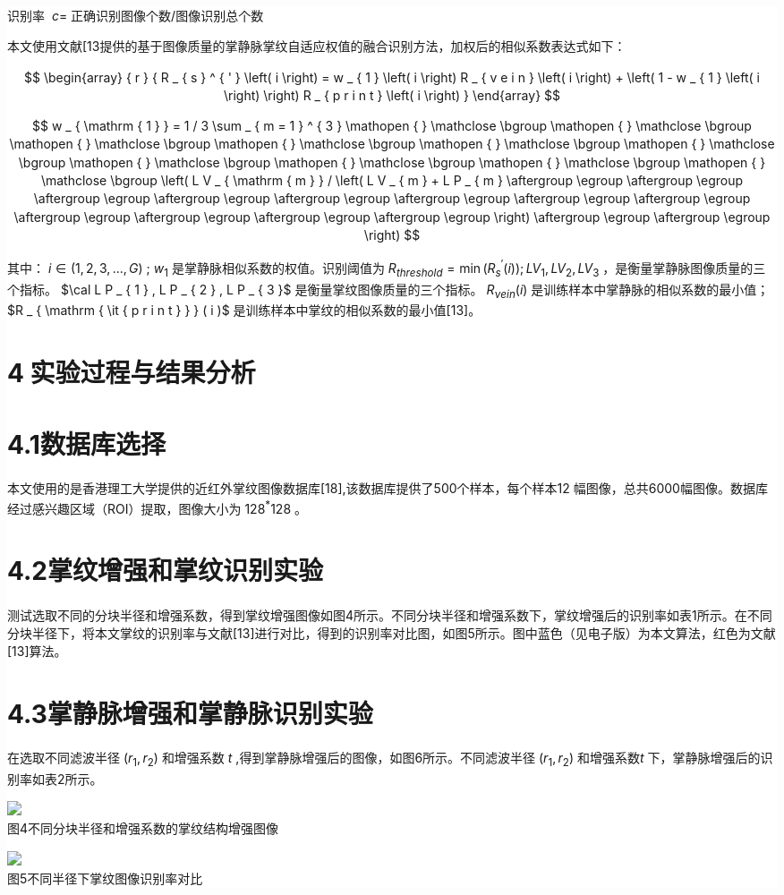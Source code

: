 识别率 $\ c =$ 正确识别图像个数/图像识别总个数

本文使用文献[13提供的基于图像质量的掌静脉掌纹自适应权值的融合识别方法，加权后的相似系数表达式如下：

$$
\begin{array} { r } { R _ { s } ^ { ' } \left( i \right) = w _ { 1 } \left( i \right) R _ { v e i n } \left( i \right) + \left( 1 - w _ { 1 } \left( i \right) \right) R _ { p r i n t } \left( i \right) } \end{array}
$$

$$
w _ { \mathrm { 1 } } = 1 / 3 \sum _ { m = 1 } ^ { 3 } \mathopen { } \mathclose \bgroup \mathopen { } \mathclose \bgroup \mathopen { } \mathclose \bgroup \mathopen { } \mathclose \bgroup \mathopen { } \mathclose \bgroup \mathopen { } \mathclose \bgroup \mathopen { } \mathclose \bgroup \mathopen { } \mathclose \bgroup \mathopen { } \mathclose \bgroup \mathopen { } \mathclose \bgroup \left( L V _ { \mathrm { m } } / \left( L V _ { m } + L P _ { m } \aftergroup \egroup \aftergroup \egroup \aftergroup \egroup \aftergroup \egroup \aftergroup \egroup \aftergroup \egroup \aftergroup \egroup \aftergroup \egroup \aftergroup \egroup \aftergroup \egroup \aftergroup \egroup \aftergroup \egroup \right) \aftergroup \egroup \aftergroup \egroup \right)
$$

其中： $i \in \left( 1 , 2 , 3 , . . . , G \right)$ ; $w _ { 1 }$ 是掌静脉相似系数的权值。识别阈值为 $R _ { t h r e s h o l d } = \operatorname* { m i n } \left( R _ { s } ^ { ' } \left( i \right) \right) ; L V _ { 1 } , L V _ { 2 } , L V _ { 3 }$ ，是衡量掌静脉图像质量的三个指标。 $\cal L P _ { 1 } , L P _ { 2 } , L P _ { 3 }$ 是衡量掌纹图像质量的三个指标。 $R _ { \nu e i n } \left( i \right)$ 是训练样本中掌静脉的相似系数的最小值； $R _ { \mathrm { \it { p r i n t } } } ( i )$ 是训练样本中掌纹的相似系数的最小值[13]。

# 4 实验过程与结果分析

# 4.1数据库选择

本文使用的是香港理工大学提供的近红外掌纹图像数据库[18],该数据库提供了500个样本，每个样本12 幅图像，总共6000幅图像。数据库经过感兴趣区域（ROI）提取，图像大小为 $1 2 8 ^ { * } 1 2 8$ 。

# 4.2掌纹增强和掌纹识别实验

测试选取不同的分块半径和增强系数，得到掌纹增强图像如图4所示。不同分块半径和增强系数下，掌纹增强后的识别率如表1所示。在不同分块半径下，将本文掌纹的识别率与文献[13]进行对比，得到的识别率对比图，如图5所示。图中蓝色（见电子版）为本文算法，红色为文献[13]算法。

# 4.3掌静脉增强和掌静脉识别实验

在选取不同滤波半径 $( r _ { 1 } , r _ { 2 } )$ 和增强系数 $t$ ,得到掌静脉增强后的图像，如图6所示。不同滤波半径 $( r _ { 1 } , r _ { 2 } )$ 和增强系数$t$ 下，掌静脉增强后的识别率如表2所示。

![](images/43eace88baf93c59d34bf1c8a63c715d37bc6e73d0efbd2537c7c77ce49aa38c.jpg)  
图4不同分块半径和增强系数的掌纹结构增强图像

![](images/b32ea5e5a78330be7e7e1fd7f9d99e17720c50722ea541257334808dc34684e0.jpg)  
图5不同半径下掌纹图像识别率对比
